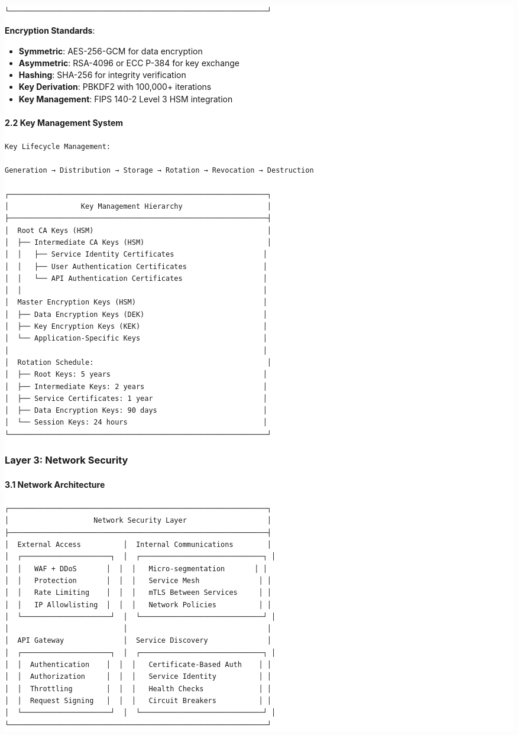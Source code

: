 ```
└─────────────────────────────────────────────────────────────┘
```

**Encryption Standards**:
- **Symmetric**: AES-256-GCM for data encryption
- **Asymmetric**: RSA-4096 or ECC P-384 for key exchange
- **Hashing**: SHA-256 for integrity verification
- **Key Derivation**: PBKDF2 with 100,000+ iterations
- **Key Management**: FIPS 140-2 Level 3 HSM integration

#### 2.2 Key Management System
```
Key Lifecycle Management:

Generation → Distribution → Storage → Rotation → Revocation → Destruction

┌─────────────────────────────────────────────────────────────┐
│                 Key Management Hierarchy                    │
├─────────────────────────────────────────────────────────────┤
│  Root CA Keys (HSM)                                         │
│  ├── Intermediate CA Keys (HSM)                             │
│  │   ├── Service Identity Certificates                     │
│  │   ├── User Authentication Certificates                  │
│  │   └── API Authentication Certificates                   │
│  │                                                         │
│  Master Encryption Keys (HSM)                              │
│  ├── Data Encryption Keys (DEK)                            │
│  ├── Key Encryption Keys (KEK)                             │
│  └── Application-Specific Keys                             │
│                                                            │
│  Rotation Schedule:                                         │
│  ├── Root Keys: 5 years                                    │
│  ├── Intermediate Keys: 2 years                            │
│  ├── Service Certificates: 1 year                          │
│  ├── Data Encryption Keys: 90 days                         │
│  └── Session Keys: 24 hours                                │
└─────────────────────────────────────────────────────────────┘
```

### Layer 3: Network Security

#### 3.1 Network Architecture
```
┌─────────────────────────────────────────────────────────────┐
│                    Network Security Layer                   │
├─────────────────────────────────────────────────────────────┤
│  External Access          │  Internal Communications        │
│  ┌─────────────────────┐  │  ┌─────────────────────────────┐ │
│  │   WAF + DDoS       │  │  │   Micro-segmentation       │ │
│  │   Protection       │  │  │   Service Mesh              │ │
│  │   Rate Limiting    │  │  │   mTLS Between Services     │ │
│  │   IP Allowlisting  │  │  │   Network Policies          │ │
│  └─────────────────────┘  │  └─────────────────────────────┘ │
│                           │                                 │
│  API Gateway              │  Service Discovery              │
│  ┌─────────────────────┐  │  ┌─────────────────────────────┐ │
│  │  Authentication    │  │  │   Certificate-Based Auth    │ │
│  │  Authorization     │  │  │   Service Identity          │ │
│  │  Throttling        │  │  │   Health Checks             │ │
│  │  Request Signing   │  │  │   Circuit Breakers          │ │
│  └─────────────────────┘  │  └─────────────────────────────┘ │
└─────────────────────────────────────────────────────────────┘
```
